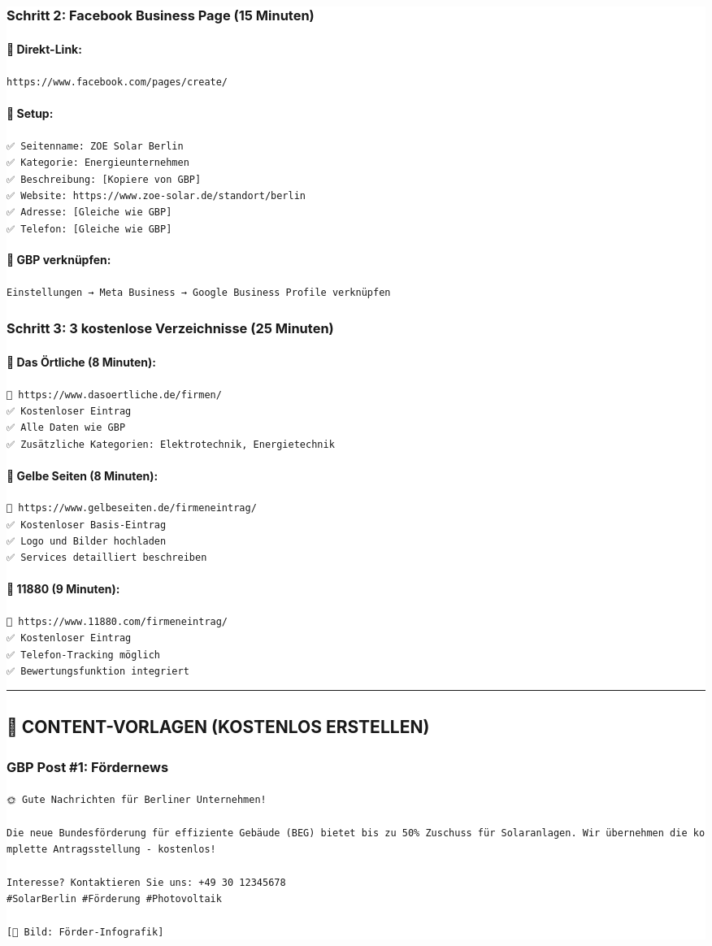 ### **Schritt 2: Facebook Business Page (15 Minuten)**

#### **🔗 Direkt-Link:**
```
https://www.facebook.com/pages/create/
```

#### **📝 Setup:**
```
✅ Seitenname: ZOE Solar Berlin
✅ Kategorie: Energieunternehmen
✅ Beschreibung: [Kopiere von GBP]
✅ Website: https://www.zoe-solar.de/standort/berlin
✅ Adresse: [Gleiche wie GBP]
✅ Telefon: [Gleiche wie GBP]
```

#### **🔗 GBP verknüpfen:**
```
Einstellungen → Meta Business → Google Business Profile verknüpfen
```

### **Schritt 3: 3 kostenlose Verzeichnisse (25 Minuten)**

#### **📍 Das Örtliche (8 Minuten):**
```
🔗 https://www.dasoertliche.de/firmen/
✅ Kostenloser Eintrag
✅ Alle Daten wie GBP
✅ Zusätzliche Kategorien: Elektrotechnik, Energietechnik
```

#### **📍 Gelbe Seiten (8 Minuten):**
```
🔗 https://www.gelbeseiten.de/firmeneintrag/
✅ Kostenloser Basis-Eintrag
✅ Logo und Bilder hochladen
✅ Services detailliert beschreiben
```

#### **📍 11880 (9 Minuten):**
```
🔗 https://www.11880.com/firmeneintrag/
✅ Kostenloser Eintrag
✅ Telefon-Tracking möglich
✅ Bewertungsfunktion integriert
```

---

## 📝 **CONTENT-VORLAGEN (KOSTENLOS ERSTELLEN)**

### **GBP Post #1: Fördernews**
```
🌞 Gute Nachrichten für Berliner Unternehmen!

Die neue Bundesförderung für effiziente Gebäude (BEG) bietet bis zu 50% Zuschuss für Solaranlagen. Wir übernehmen die komplette Antragsstellung - kostenlos!

Interesse? Kontaktieren Sie uns: +49 30 12345678
#SolarBerlin #Förderung #Photovoltaik

[📸 Bild: Förder-Infografik]
```

